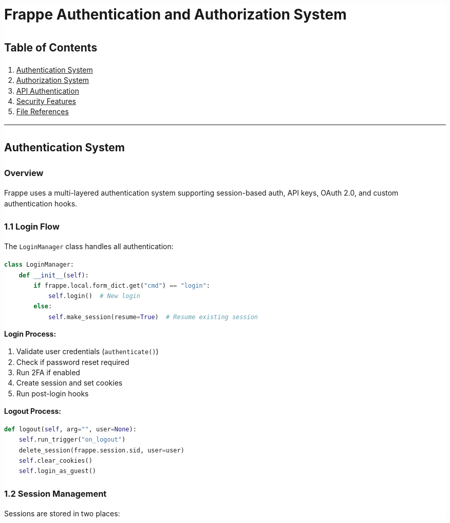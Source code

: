 # Frappe Authentication and Authorization System

## Table of Contents

1. [Authentication System](#authentication-system)
2. [Authorization System](#authorization-system)
3. [API Authentication](#api-authentication)
4. [Security Features](#security-features)
5. [File References](#file-references)

---

## Authentication System

### Overview

Frappe uses a multi-layered authentication system supporting session-based auth, API keys, OAuth 2.0, and custom authentication hooks.

### 1.1 Login Flow

The `LoginManager` class handles all authentication:

```python
class LoginManager:
    def __init__(self):
        if frappe.local.form_dict.get("cmd") == "login":
            self.login()  # New login
        else:
            self.make_session(resume=True)  # Resume existing session
```

**Login Process:**

1. Validate user credentials (`authenticate()`)
2. Check if password reset required
3. Run 2FA if enabled
4. Create session and set cookies
5. Run post-login hooks

**Logout Process:**

```python
def logout(self, arg="", user=None):
    self.run_trigger("on_logout")
    delete_session(frappe.session.sid, user=user)
    self.clear_cookies()
    self.login_as_guest()
```

### 1.2 Session Management

Sessions are stored in two places:
